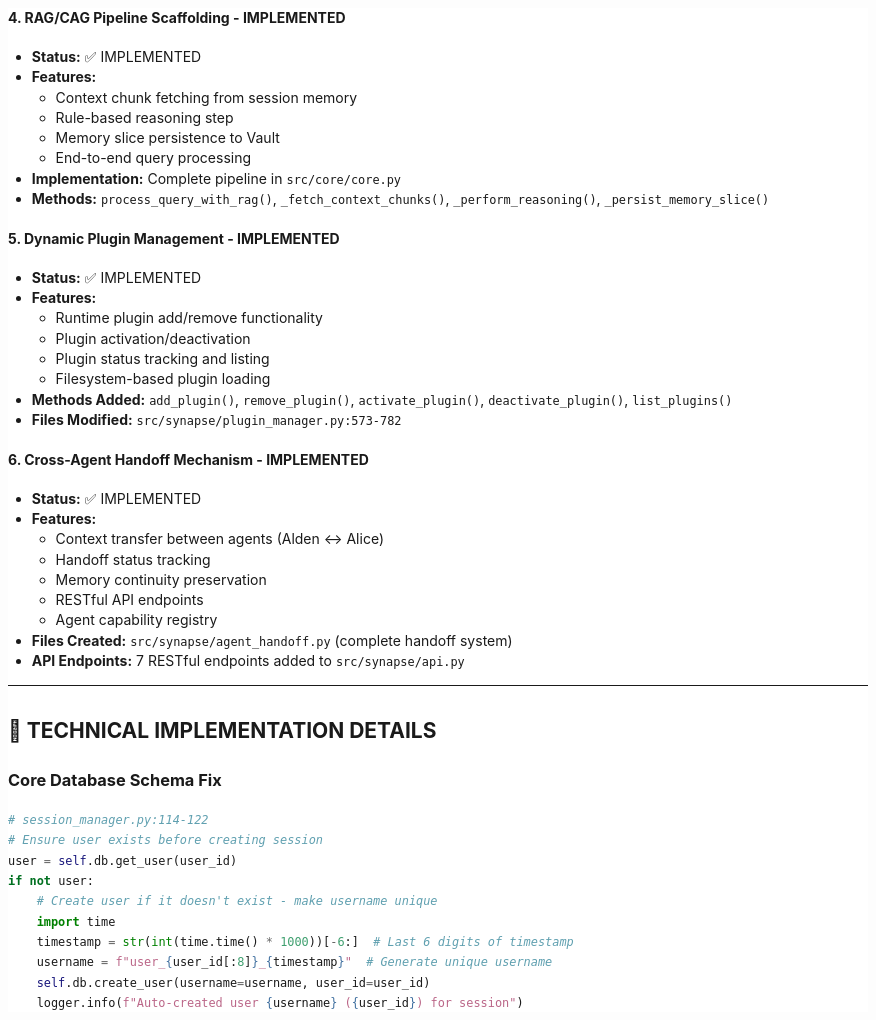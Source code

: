 #### 4. **RAG/CAG Pipeline Scaffolding - IMPLEMENTED**
- **Status:** ✅ IMPLEMENTED
- **Features:**
  - Context chunk fetching from session memory
  - Rule-based reasoning step
  - Memory slice persistence to Vault
  - End-to-end query processing
- **Implementation:** Complete pipeline in `src/core/core.py`
- **Methods:** `process_query_with_rag()`, `_fetch_context_chunks()`, `_perform_reasoning()`, `_persist_memory_slice()`

#### 5. **Dynamic Plugin Management - IMPLEMENTED**
- **Status:** ✅ IMPLEMENTED
- **Features:**
  - Runtime plugin add/remove functionality
  - Plugin activation/deactivation
  - Plugin status tracking and listing
  - Filesystem-based plugin loading
- **Methods Added:** `add_plugin()`, `remove_plugin()`, `activate_plugin()`, `deactivate_plugin()`, `list_plugins()`
- **Files Modified:** `src/synapse/plugin_manager.py:573-782`

#### 6. **Cross-Agent Handoff Mechanism - IMPLEMENTED**
- **Status:** ✅ IMPLEMENTED
- **Features:**
  - Context transfer between agents (Alden ↔ Alice)
  - Handoff status tracking
  - Memory continuity preservation
  - RESTful API endpoints
  - Agent capability registry
- **Files Created:** `src/synapse/agent_handoff.py` (complete handoff system)
- **API Endpoints:** 7 RESTful endpoints added to `src/synapse/api.py`

---

## 🔧 TECHNICAL IMPLEMENTATION DETAILS

### Core Database Schema Fix
```python
# session_manager.py:114-122
# Ensure user exists before creating session
user = self.db.get_user(user_id)
if not user:
    # Create user if it doesn't exist - make username unique
    import time
    timestamp = str(int(time.time() * 1000))[-6:]  # Last 6 digits of timestamp
    username = f"user_{user_id[:8]}_{timestamp}"  # Generate unique username
    self.db.create_user(username=username, user_id=user_id)
    logger.info(f"Auto-created user {username} ({user_id}) for session")
```
